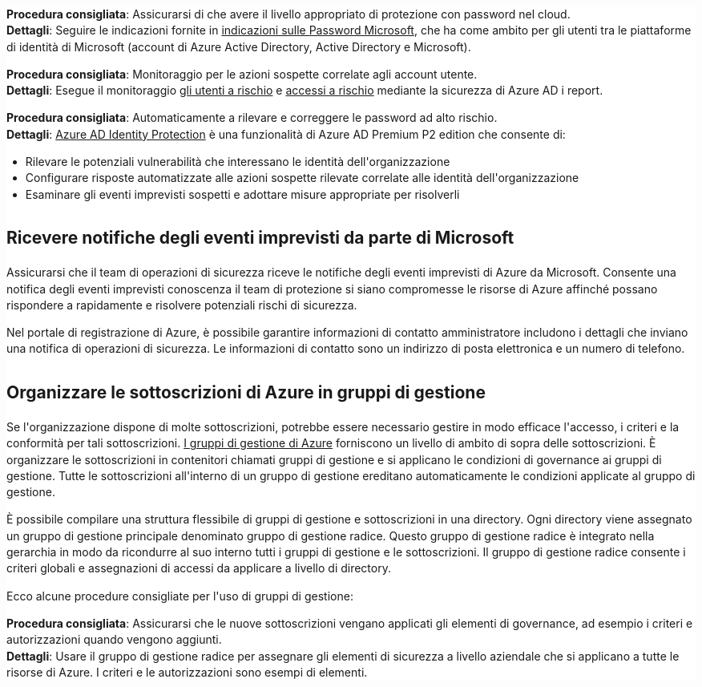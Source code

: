 **Procedura consigliata**: Assicurarsi di che avere il livello appropriato di protezione con password nel cloud.   
**Dettagli**: Seguire le indicazioni fornite in [indicazioni sulle Password Microsoft](https://www.microsoft.com/research/publication/password-guidance/), che ha come ambito per gli utenti tra le piattaforme di identità di Microsoft (account di Azure Active Directory, Active Directory e Microsoft).

**Procedura consigliata**: Monitoraggio per le azioni sospette correlate agli account utente.   
**Dettagli**: Esegue il monitoraggio [gli utenti a rischio](https://docs.microsoft.com/azure/active-directory/reports-monitoring/concept-user-at-risk) e [accessi a rischio](../active-directory/reports-monitoring/concept-risk-events.md) mediante la sicurezza di Azure AD i report.

**Procedura consigliata**: Automaticamente a rilevare e correggere le password ad alto rischio.   
**Dettagli**: [Azure AD Identity Protection](../active-directory/identity-protection/overview.md) è una funzionalità di Azure AD Premium P2 edition che consente di:

- Rilevare le potenziali vulnerabilità che interessano le identità dell'organizzazione
- Configurare risposte automatizzate alle azioni sospette rilevate correlate alle identità dell'organizzazione
- Esaminare gli eventi imprevisti sospetti e adottare misure appropriate per risolverli

## <a name="receive-incident-notifications-from-microsoft"></a>Ricevere notifiche degli eventi imprevisti da parte di Microsoft
Assicurarsi che il team di operazioni di sicurezza riceve le notifiche degli eventi imprevisti di Azure da Microsoft. Consente una notifica degli eventi imprevisti conoscenza il team di protezione si siano compromesse le risorse di Azure affinché possano rispondere a rapidamente e risolvere potenziali rischi di sicurezza.

Nel portale di registrazione di Azure, è possibile garantire informazioni di contatto amministratore includono i dettagli che inviano una notifica di operazioni di sicurezza. Le informazioni di contatto sono un indirizzo di posta elettronica e un numero di telefono.

## <a name="organize-azure-subscriptions-into-management-groups"></a>Organizzare le sottoscrizioni di Azure in gruppi di gestione
Se l'organizzazione dispone di molte sottoscrizioni, potrebbe essere necessario gestire in modo efficace l'accesso, i criteri e la conformità per tali sottoscrizioni. [I gruppi di gestione di Azure](../governance/management-groups/create.md) forniscono un livello di ambito di sopra delle sottoscrizioni. È organizzare le sottoscrizioni in contenitori chiamati gruppi di gestione e si applicano le condizioni di governance ai gruppi di gestione. Tutte le sottoscrizioni all'interno di un gruppo di gestione ereditano automaticamente le condizioni applicate al gruppo di gestione.

È possibile compilare una struttura flessibile di gruppi di gestione e sottoscrizioni in una directory. Ogni directory viene assegnato un gruppo di gestione principale denominato gruppo di gestione radice. Questo gruppo di gestione radice è integrato nella gerarchia in modo da ricondurre al suo interno tutti i gruppi di gestione e le sottoscrizioni. Il gruppo di gestione radice consente i criteri globali e assegnazioni di accessi da applicare a livello di directory.

Ecco alcune procedure consigliate per l'uso di gruppi di gestione:

**Procedura consigliata**: Assicurarsi che le nuove sottoscrizioni vengano applicati gli elementi di governance, ad esempio i criteri e autorizzazioni quando vengono aggiunti.   
**Dettagli**: Usare il gruppo di gestione radice per assegnare gli elementi di sicurezza a livello aziendale che si applicano a tutte le risorse di Azure. I criteri e le autorizzazioni sono esempi di elementi.
